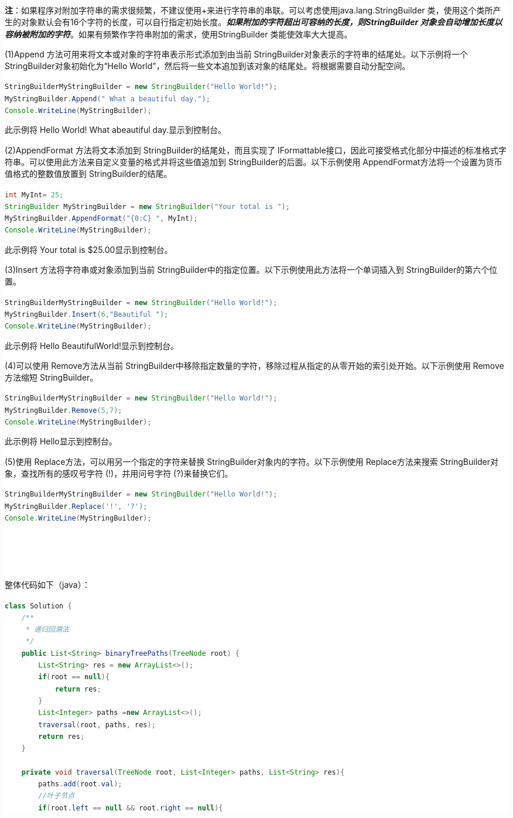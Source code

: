 **注**：如果程序对附加字符串的需求很频繁，不建议使用+来进行字符串的串联。可以考虑使用java.lang.StringBuilder 类，使用这个类所产生的对象默认会有16个字符的长度，可以自行指定初始长度。***如果附加的字符超出可容纳的长度，则StringBuilder 对象会自动增加长度以容纳被附加的字符***。如果有频繁作字符串附加的需求，使用StringBuilder 类能使效率大大提高。

(1)Append 方法可用来将文本或对象的字符串表示形式添加到由当前 StringBuilder对象表示的字符串的结尾处。以下示例将一个 StringBuilder对象初始化为“Hello World”，然后将一些文本追加到该对象的结尾处。将根据需要自动分配空间。
```java
StringBuilderMyStringBuilder = new StringBuilder("Hello World!");
MyStringBuilder.Append(" What a beautiful day.");
Console.WriteLine(MyStringBuilder);
```
此示例将 Hello World! What abeautiful day.显示到控制台。

(2)AppendFormat 方法将文本添加到 StringBuilder的结尾处，而且实现了 IFormattable接口，因此可接受格式化部分中描述的标准格式字符串。可以使用此方法来自定义变量的格式并将这些值追加到 StringBuilder的后面。以下示例使用 AppendFormat方法将一个设置为货币值格式的整数值放置到 StringBuilder的结尾。
```java
int MyInt= 25;
StringBuilder MyStringBuilder = new StringBuilder("Your total is ");
MyStringBuilder.AppendFormat("{0:C} ", MyInt);
Console.WriteLine(MyStringBuilder);
```
此示例将 Your total is $25.00显示到控制台。

(3)Insert 方法将字符串或对象添加到当前 StringBuilder中的指定位置。以下示例使用此方法将一个单词插入到 StringBuilder的第六个位置。
```java
StringBuilderMyStringBuilder = new StringBuilder("Hello World!");
MyStringBuilder.Insert(6,"Beautiful ");
Console.WriteLine(MyStringBuilder);
```
此示例将 Hello BeautifulWorld!显示到控制台。

(4)可以使用 Remove方法从当前 StringBuilder中移除指定数量的字符，移除过程从指定的从零开始的索引处开始。以下示例使用 Remove方法缩短 StringBuilder。
```java
StringBuilderMyStringBuilder = new StringBuilder("Hello World!");
MyStringBuilder.Remove(5,7);
Console.WriteLine(MyStringBuilder);
```
此示例将 Hello显示到控制台。

(5)使用 Replace方法，可以用另一个指定的字符来替换 StringBuilder对象内的字符。以下示例使用 Replace方法来搜索 StringBuilder对象，查找所有的感叹号字符 (!)，并用问号字符 (?)来替换它们。
```java
StringBuilderMyStringBuilder = new StringBuilder("Hello World!");
MyStringBuilder.Replace('!', '?');
Console.WriteLine(MyStringBuilder);
```

</br></br></br></br>
整体代码如下（java）：

```java
class Solution {
    /**
     * 递归回溯法
     */
    public List<String> binaryTreePaths(TreeNode root) {
        List<String> res = new ArrayList<>();
        if(root == null){
            return res;
        }
        List<Integer> paths =new ArrayList<>();
        traversal(root, paths, res);
        return res;
    }

    private void traversal(TreeNode root, List<Integer> paths, List<String> res){
        paths.add(root.val);
        //叶子节点
        if(root.left == null && root.right == null){
```